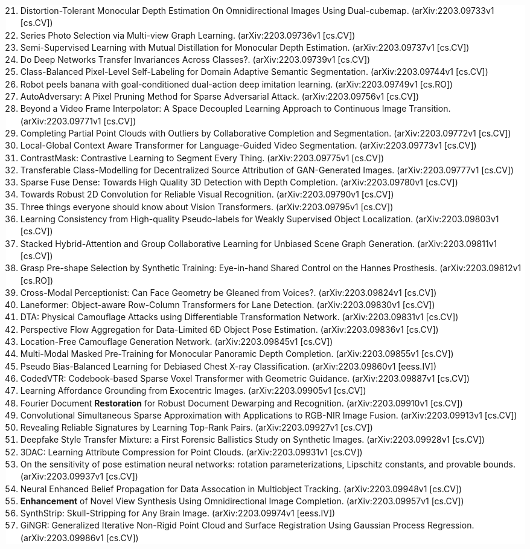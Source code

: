 21. Distortion-Tolerant Monocular Depth Estimation On Omnidirectional Images Using Dual-cubemap. (arXiv:2203.09733v1 [cs.CV])
22. Series Photo Selection via Multi-view Graph Learning. (arXiv:2203.09736v1 [cs.CV])
23. Semi-Supervised Learning with Mutual Distillation for Monocular Depth Estimation. (arXiv:2203.09737v1 [cs.CV])
24. Do Deep Networks Transfer Invariances Across Classes?. (arXiv:2203.09739v1 [cs.CV])
25. Class-Balanced Pixel-Level Self-Labeling for Domain Adaptive Semantic Segmentation. (arXiv:2203.09744v1 [cs.CV])
26. Robot peels banana with goal-conditioned dual-action deep imitation learning. (arXiv:2203.09749v1 [cs.RO])
27. AutoAdversary: A Pixel Pruning Method for Sparse Adversarial Attack. (arXiv:2203.09756v1 [cs.CV])
28. Beyond a Video Frame Interpolator: A Space Decoupled Learning Approach to Continuous Image Transition. (arXiv:2203.09771v1 [cs.CV])
29. Completing Partial Point Clouds with Outliers by Collaborative Completion and Segmentation. (arXiv:2203.09772v1 [cs.CV])
30. Local-Global Context Aware Transformer for Language-Guided Video Segmentation. (arXiv:2203.09773v1 [cs.CV])
31. ContrastMask: Contrastive Learning to Segment Every Thing. (arXiv:2203.09775v1 [cs.CV])
32. Transferable Class-Modelling for Decentralized Source Attribution of GAN-Generated Images. (arXiv:2203.09777v1 [cs.CV])
33. Sparse Fuse Dense: Towards High Quality 3D Detection with Depth Completion. (arXiv:2203.09780v1 [cs.CV])
34. Towards Robust 2D Convolution for Reliable Visual Recognition. (arXiv:2203.09790v1 [cs.CV])
35. Three things everyone should know about Vision Transformers. (arXiv:2203.09795v1 [cs.CV])
36. Learning Consistency from High-quality Pseudo-labels for Weakly Supervised Object Localization. (arXiv:2203.09803v1 [cs.CV])
37. Stacked Hybrid-Attention and Group Collaborative Learning for Unbiased Scene Graph Generation. (arXiv:2203.09811v1 [cs.CV])
38. Grasp Pre-shape Selection by Synthetic Training: Eye-in-hand Shared Control on the Hannes Prosthesis. (arXiv:2203.09812v1 [cs.RO])
39. Cross-Modal Perceptionist: Can Face Geometry be Gleaned from Voices?. (arXiv:2203.09824v1 [cs.CV])
40. Laneformer: Object-aware Row-Column Transformers for Lane Detection. (arXiv:2203.09830v1 [cs.CV])
41. DTA: Physical Camouflage Attacks using Differentiable Transformation Network. (arXiv:2203.09831v1 [cs.CV])
42. Perspective Flow Aggregation for Data-Limited 6D Object Pose Estimation. (arXiv:2203.09836v1 [cs.CV])
43. Location-Free Camouflage Generation Network. (arXiv:2203.09845v1 [cs.CV])
44. Multi-Modal Masked Pre-Training for Monocular Panoramic Depth Completion. (arXiv:2203.09855v1 [cs.CV])
45. Pseudo Bias-Balanced Learning for Debiased Chest X-ray Classification. (arXiv:2203.09860v1 [eess.IV])
46. CodedVTR: Codebook-based Sparse Voxel Transformer with Geometric Guidance. (arXiv:2203.09887v1 [cs.CV])
47. Learning Affordance Grounding from Exocentric Images. (arXiv:2203.09905v1 [cs.CV])
48. Fourier Document **Restoration** for Robust Document Dewarping and Recognition. (arXiv:2203.09910v1 [cs.CV])
49. Convolutional Simultaneous Sparse Approximation with Applications to RGB-NIR Image Fusion. (arXiv:2203.09913v1 [cs.CV])
50. Revealing Reliable Signatures by Learning Top-Rank Pairs. (arXiv:2203.09927v1 [cs.CV])
51. Deepfake Style Transfer Mixture: a First Forensic Ballistics Study on Synthetic Images. (arXiv:2203.09928v1 [cs.CV])
52. 3DAC: Learning Attribute Compression for Point Clouds. (arXiv:2203.09931v1 [cs.CV])
53. On the sensitivity of pose estimation neural networks: rotation parameterizations, Lipschitz constants, and provable bounds. (arXiv:2203.09937v1 [cs.CV])
54. Neural Enhanced Belief Propagation for Data Assocation in Multiobject Tracking. (arXiv:2203.09948v1 [cs.CV])
55. **Enhancement** of Novel View Synthesis Using Omnidirectional Image Completion. (arXiv:2203.09957v1 [cs.CV])
56. SynthStrip: Skull-Stripping for Any Brain Image. (arXiv:2203.09974v1 [eess.IV])
57. GiNGR: Generalized Iterative Non-Rigid Point Cloud and Surface Registration Using Gaussian Process Regression. (arXiv:2203.09986v1 [cs.CV])